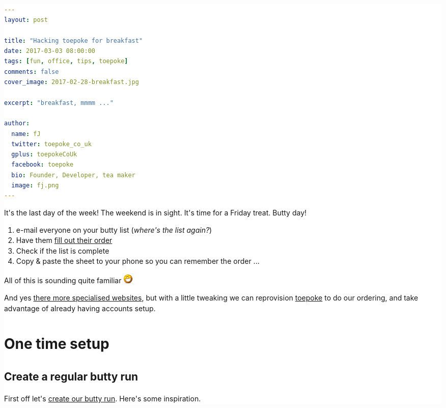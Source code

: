 ```yaml
---
layout: post

title: "Hacking toepoke for breakfast"
date: 2017-03-03 08:00:00
tags: [fun, office, tips, toepoke]
comments: false
cover_image: 2017-02-28-breakfast.jpg

excerpt: "breakfast, mmmm ..."

author:
  name: fJ
  twitter: toepoke_co_uk
  gplus: toepokeCoUk
  facebook: toepoke
  bio: Founder, Developer, tea maker
  image: fj.png
---
```


It's the last day of the week! The weekend is in sight. It's time for a Friday treat.  Butty day!

1. e-mail everyone on your butty list (_where's the list again?_)
2. Have them [fill out their order](https://docs.google.com/spreadsheets)
3. Check if the list is complete
4. Copy & paste the sheet to your phone so you can remember the order ...

All of this is sounding quite familiar <img src="/images/grin.png" alt="grin" title="grin" />

And yes [there more specialised websites](https://www.just-eat.co.uk/), but with a little tweaking we can reprovision [toepoke](https://toepoke.co.uk) to do our ordering, and take advantage of already having accounts setup.

# One time setup

## Create a regular butty run

First off let's [create our butty run](https://toepoke.co.uk/game.aspx/create). Here's some inspiration.

<a href="/images/posts/2017/2017-02-regular-breakfast-run-setup-recurring-order.png">